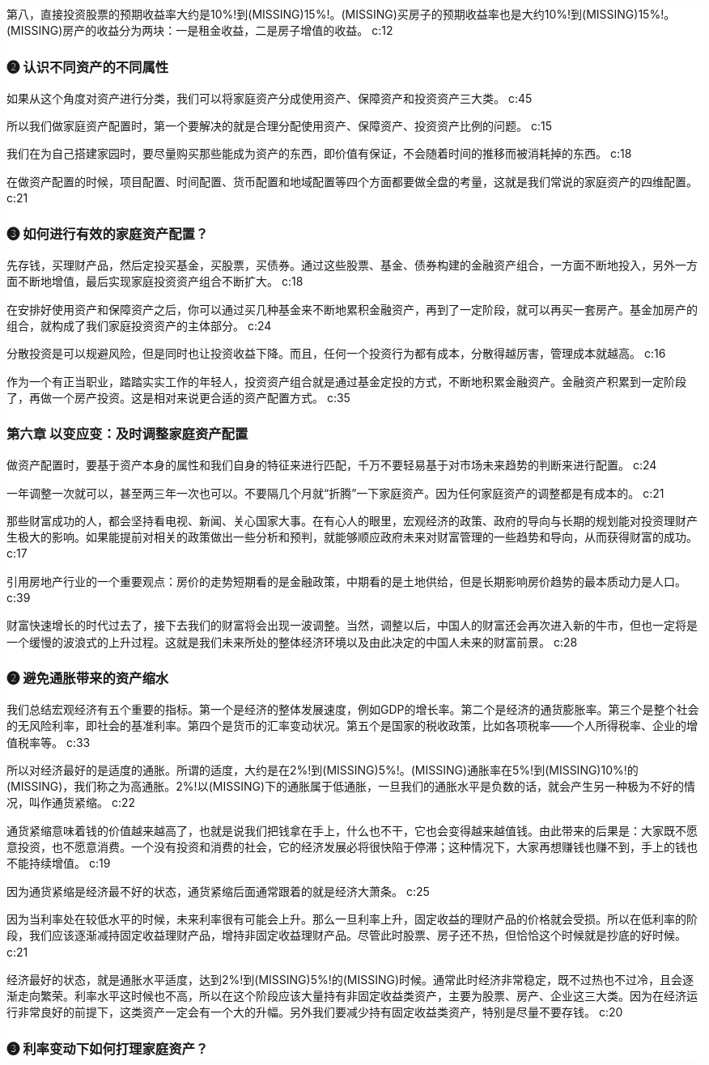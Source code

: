 第八，直接投资股票的预期收益率大约是10%!到(MISSING)15%!。(MISSING)买房子的预期收益率也是大约10%!到(MISSING)15%!。(MISSING)房产的收益分为两块：一是租金收益，二是房子增值的收益。 c:12

### ❷ 认识不同资产的不同属性

如果从这个角度对资产进行分类，我们可以将家庭资产分成使用资产、保障资产和投资资产三大类。 c:45

所以我们做家庭资产配置时，第一个要解决的就是合理分配使用资产、保障资产、投资资产比例的问题。 c:15

我们在为自己搭建家园时，要尽量购买那些能成为资产的东西，即价值有保证，不会随着时间的推移而被消耗掉的东西。 c:18

在做资产配置的时候，项目配置、时间配置、货币配置和地域配置等四个方面都要做全盘的考量，这就是我们常说的家庭资产的四维配置。 c:21

### ❸ 如何进行有效的家庭资产配置？

先存钱，买理财产品，然后定投买基金，买股票，买债券。通过这些股票、基金、债券构建的金融资产组合，一方面不断地投入，另外一方面不断地增值，最后实现家庭投资资产组合不断扩大。 c:18

在安排好使用资产和保障资产之后，你可以通过买几种基金来不断地累积金融资产，再到了一定阶段，就可以再买一套房产。基金加房产的组合，就构成了我们家庭投资资产的主体部分。 c:24

分散投资是可以规避风险，但是同时也让投资收益下降。而且，任何一个投资行为都有成本，分散得越厉害，管理成本就越高。 c:16

作为一个有正当职业，踏踏实实工作的年轻人，投资资产组合就是通过基金定投的方式，不断地积累金融资产。金融资产积累到一定阶段了，再做一个房产投资。这是相对来说更合适的资产配置方式。 c:35

### 第六章 以变应变：及时调整家庭资产配置

做资产配置时，要基于资产本身的属性和我们自身的特征来进行匹配，千万不要轻易基于对市场未来趋势的判断来进行配置。 c:24

一年调整一次就可以，甚至两三年一次也可以。不要隔几个月就“折腾”一下家庭资产。因为任何家庭资产的调整都是有成本的。 c:21

那些财富成功的人，都会坚持看电视、新闻、关心国家大事。在有心人的眼里，宏观经济的政策、政府的导向与长期的规划能对投资理财产生极大的影响。如果能提前对相关的政策做出一些分析和预判，就能够顺应政府未来对财富管理的一些趋势和导向，从而获得财富的成功。 c:17

引用房地产行业的一个重要观点：房价的走势短期看的是金融政策，中期看的是土地供给，但是长期影响房价趋势的最本质动力是人口。 c:39

财富快速增长的时代过去了，接下去我们的财富将会出现一波调整。当然，调整以后，中国人的财富还会再次进入新的牛市，但也一定将是一个缓慢的波浪式的上升过程。这就是我们未来所处的整体经济环境以及由此决定的中国人未来的财富前景。 c:28

### ❷ 避免通胀带来的资产缩水

我们总结宏观经济有五个重要的指标。第一个是经济的整体发展速度，例如GDP的增长率。第二个是经济的通货膨胀率。第三个是整个社会的无风险利率，即社会的基准利率。第四个是货币的汇率变动状况。第五个是国家的税收政策，比如各项税率——个人所得税率、企业的增值税率等。 c:33

所以对经济最好的是适度的通胀。所谓的适度，大约是在2%!到(MISSING)5%!。(MISSING)通胀率在5%!到(MISSING)10%!的(MISSING)，我们称之为高通胀。2%!以(MISSING)下的通胀属于低通胀，一旦我们的通胀水平是负数的话，就会产生另一种极为不好的情况，叫作通货紧缩。 c:22

通货紧缩意味着钱的价值越来越高了，也就是说我们把钱拿在手上，什么也不干，它也会变得越来越值钱。由此带来的后果是：大家既不愿意投资，也不愿意消费。一个没有投资和消费的社会，它的经济发展必将很快陷于停滞；这种情况下，大家再想赚钱也赚不到，手上的钱也不能持续增值。 c:19

因为通货紧缩是经济最不好的状态，通货紧缩后面通常跟着的就是经济大萧条。
 c:25

因为当利率处在较低水平的时候，未来利率很有可能会上升。那么一旦利率上升，固定收益的理财产品的价格就会受损。所以在低利率的阶段，我们应该逐渐减持固定收益理财产品，增持非固定收益理财产品。尽管此时股票、房子还不热，但恰恰这个时候就是抄底的好时候。 c:21

经济最好的状态，就是通胀水平适度，达到2%!到(MISSING)5%!的(MISSING)时候。通常此时经济非常稳定，既不过热也不过冷，且会逐渐走向繁荣。利率水平这时候也不高，所以在这个阶段应该大量持有非固定收益类资产，主要为股票、房产、企业这三大类。因为在经济运行非常良好的前提下，这类资产一定会有一个大的升幅。另外我们要减少持有固定收益类资产，特别是尽量不要存钱。 c:20

### ❸ 利率变动下如何打理家庭资产？
